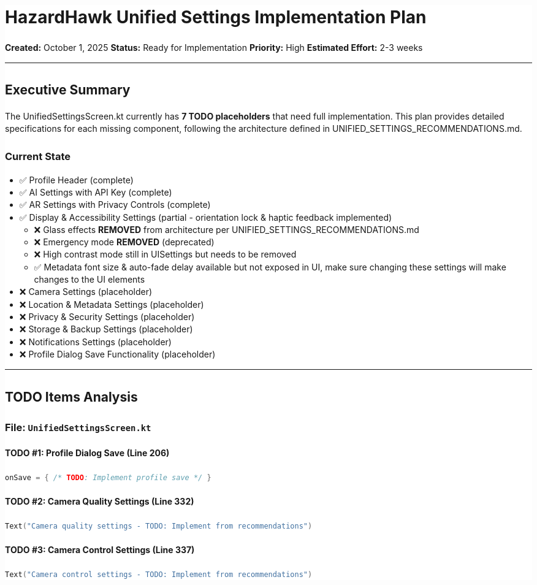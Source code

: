 # HazardHawk Unified Settings Implementation Plan

**Created:** October 1, 2025
**Status:** Ready for Implementation
**Priority:** High
**Estimated Effort:** 2-3 weeks

---

## Executive Summary

The UnifiedSettingsScreen.kt currently has **7 TODO placeholders** that need full implementation. This plan provides detailed specifications for each missing component, following the architecture defined in UNIFIED_SETTINGS_RECOMMENDATIONS.md.

### Current State
- ✅ Profile Header (complete)
- ✅ AI Settings with API Key (complete)
- ✅ AR Settings with Privacy Controls (complete)
- ✅ Display & Accessibility Settings (partial - orientation lock & haptic feedback implemented)
  - ❌ Glass effects **REMOVED** from architecture per UNIFIED_SETTINGS_RECOMMENDATIONS.md
  - ❌ Emergency mode **REMOVED** (deprecated)
  - ❌ High contrast mode still in UISettings but needs to be removed
  - ✅ Metadata font size & auto-fade delay available but not exposed in UI, make sure changing these settings will make changes to the UI elements
- ❌ Camera Settings (placeholder)
- ❌ Location & Metadata Settings (placeholder)
- ❌ Privacy & Security Settings (placeholder)
- ❌ Storage & Backup Settings (placeholder)
- ❌ Notifications Settings (placeholder)
- ❌ Profile Dialog Save Functionality (placeholder)

---

## TODO Items Analysis

### File: `UnifiedSettingsScreen.kt`

#### TODO #1: Profile Dialog Save (Line 206)
```kotlin
onSave = { /* TODO: Implement profile save */ }
```

#### TODO #2: Camera Quality Settings (Line 332)
```kotlin
Text("Camera quality settings - TODO: Implement from recommendations")
```

#### TODO #3: Camera Control Settings (Line 337)
```kotlin
Text("Camera control settings - TODO: Implement from recommendations")
```
